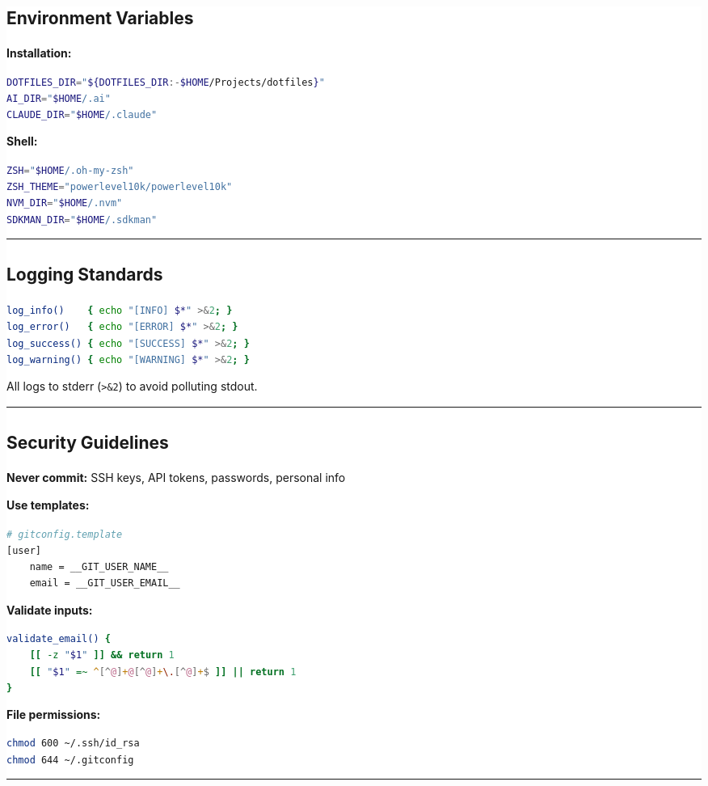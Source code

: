 ## Environment Variables

**Installation:**
```bash
DOTFILES_DIR="${DOTFILES_DIR:-$HOME/Projects/dotfiles}"
AI_DIR="$HOME/.ai"
CLAUDE_DIR="$HOME/.claude"
```

**Shell:**
```bash
ZSH="$HOME/.oh-my-zsh"
ZSH_THEME="powerlevel10k/powerlevel10k"
NVM_DIR="$HOME/.nvm"
SDKMAN_DIR="$HOME/.sdkman"
```

---

## Logging Standards

```bash
log_info()    { echo "[INFO] $*" >&2; }
log_error()   { echo "[ERROR] $*" >&2; }
log_success() { echo "[SUCCESS] $*" >&2; }
log_warning() { echo "[WARNING] $*" >&2; }
```

All logs to stderr (`>&2`) to avoid polluting stdout.

---

## Security Guidelines

**Never commit:** SSH keys, API tokens, passwords, personal info

**Use templates:**
```bash
# gitconfig.template
[user]
    name = __GIT_USER_NAME__
    email = __GIT_USER_EMAIL__
```

**Validate inputs:**
```bash
validate_email() {
    [[ -z "$1" ]] && return 1
    [[ "$1" =~ ^[^@]+@[^@]+\.[^@]+$ ]] || return 1
}
```

**File permissions:**
```bash
chmod 600 ~/.ssh/id_rsa
chmod 644 ~/.gitconfig
```

---